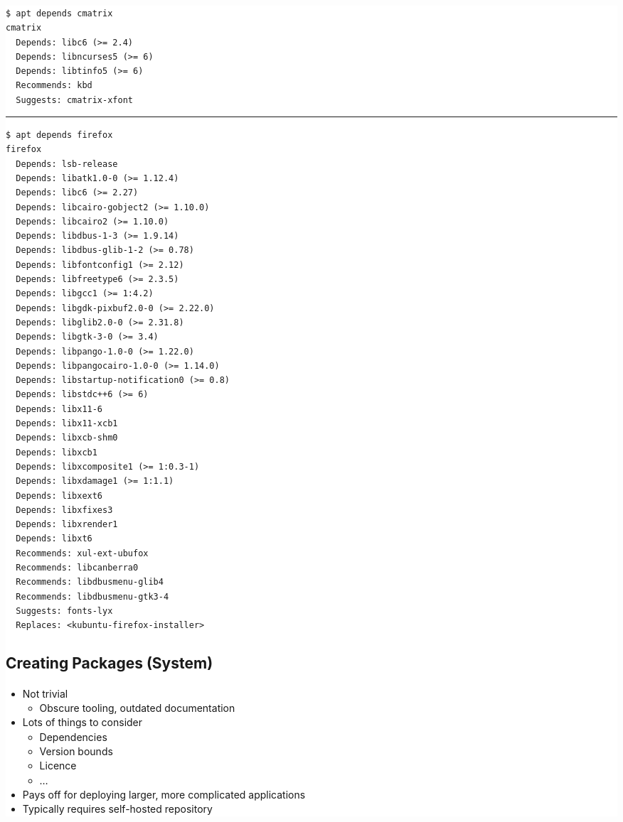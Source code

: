 
    $ apt depends cmatrix
    cmatrix
      Depends: libc6 (>= 2.4)
      Depends: libncurses5 (>= 6)
      Depends: libtinfo5 (>= 6)
      Recommends: kbd
      Suggests: cmatrix-xfont

---

    $ apt depends firefox
    firefox
      Depends: lsb-release
      Depends: libatk1.0-0 (>= 1.12.4)
      Depends: libc6 (>= 2.27)
      Depends: libcairo-gobject2 (>= 1.10.0)
      Depends: libcairo2 (>= 1.10.0)
      Depends: libdbus-1-3 (>= 1.9.14)
      Depends: libdbus-glib-1-2 (>= 0.78)
      Depends: libfontconfig1 (>= 2.12)
      Depends: libfreetype6 (>= 2.3.5)
      Depends: libgcc1 (>= 1:4.2)
      Depends: libgdk-pixbuf2.0-0 (>= 2.22.0)
      Depends: libglib2.0-0 (>= 2.31.8)
      Depends: libgtk-3-0 (>= 3.4)
      Depends: libpango-1.0-0 (>= 1.22.0)
      Depends: libpangocairo-1.0-0 (>= 1.14.0)
      Depends: libstartup-notification0 (>= 0.8)
      Depends: libstdc++6 (>= 6)
      Depends: libx11-6
      Depends: libx11-xcb1
      Depends: libxcb-shm0
      Depends: libxcb1
      Depends: libxcomposite1 (>= 1:0.3-1)
      Depends: libxdamage1 (>= 1:1.1)
      Depends: libxext6
      Depends: libxfixes3
      Depends: libxrender1
      Depends: libxt6
      Recommends: xul-ext-ubufox
      Recommends: libcanberra0
      Recommends: libdbusmenu-glib4
      Recommends: libdbusmenu-gtk3-4
      Suggests: fonts-lyx
      Replaces: <kubuntu-firefox-installer>

## Creating Packages (System)

- Not trivial
  - Obscure tooling, outdated documentation
- Lots of things to consider
  - Dependencies
  - Version bounds
  - Licence
  - …
- Pays off for deploying larger, more complicated applications
- Typically requires self-hosted repository

